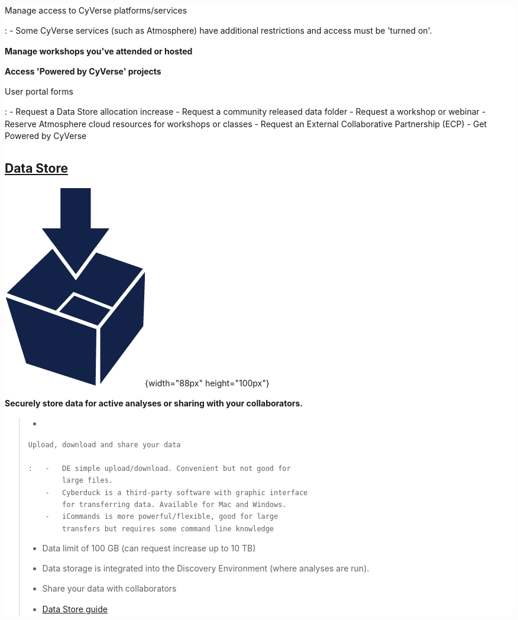Manage access to CyVerse platforms/services

:   -   Some CyVerse services (such as Atmosphere) have additional
        restrictions and access must be \'turned on\'.

**Manage workshops you\'ve attended or hosted**

**Access \'Powered by CyVerse\' projects**

User portal forms

:   -   Request a Data Store allocation increase
    -   Request a community released data folder
    -   Request a workshop or webinar
    -   Reserve Atmosphere cloud resources for workshops or classes
    -   Request an External Collaborative Partnership (ECP)
    -   Get Powered by CyVerse

## [Data Store](https://de.cyverse.org/de/)

![datastorelogo](../img/data_store/datastore-icon.png){width="88px"
height="100px"}

**Securely store data for active analyses or sharing with your
collaborators.**

> -   
>
>     Upload, download and share your data
>
>     :   -   DE simple upload/download. Convenient but not good for
>             large files.
>         -   Cyberduck is a third-party software with graphic interface
>             for transferring data. Available for Mac and Windows.
>         -   iCommands is more powerful/flexible, good for large
>             transfers but requires some command line knowledge
>
> -   Data limit of 100 GB (can request increase up to 10 TB)
>
> -   Data storage is integrated into the Discovery Environment (where
>     analyses are run).
>
> -   Share your data with collaborators
>
> -   [Data Store
>     guide](https://cyverse-data-store-guide.readthedocs-hosted.com/en/latest/)
